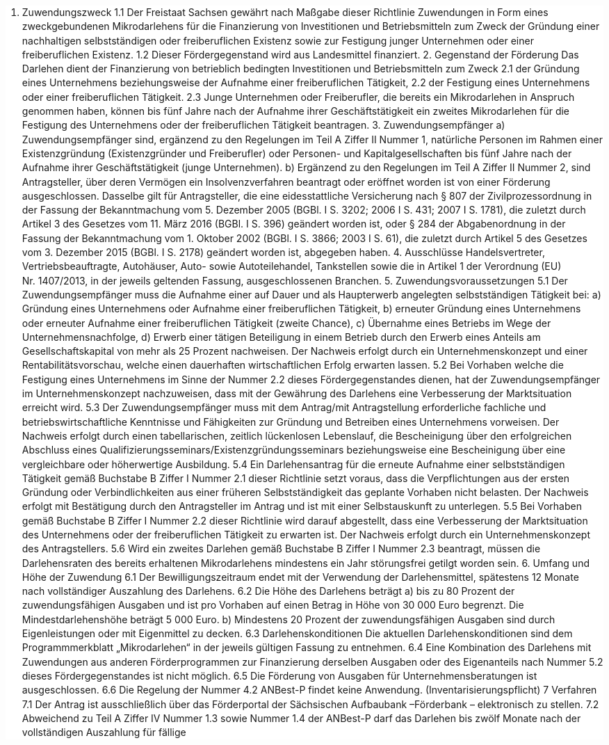 1. Zuwendungszweck 1.1 Der Freistaat Sachsen gewährt nach Maßgabe dieser Richtlinie Zuwendungen in Form eines zweckgebundenen Mikrodarlehens für die Finanzierung von Investitionen und Betriebsmitteln zum Zweck der Gründung einer nachhaltigen selbstständigen oder freiberuflichen Existenz sowie zur Festigung junger Unternehmen oder einer freiberuflichen Existenz. 1.2 Dieser Fördergegenstand wird aus Landesmittel finanziert. 2. Gegenstand der Förderung Das Darlehen dient der Finanzierung von betrieblich bedingten Investitionen und Betriebsmitteln zum Zweck 2.1 der Gründung eines Unternehmens beziehungsweise der Aufnahme einer freiberuflichen Tätigkeit, 2.2 der Festigung eines Unternehmens oder einer freiberuflichen Tätigkeit. 2.3 Junge Unternehmen oder Freiberufler, die bereits ein Mikrodarlehen in Anspruch genommen haben, können bis fünf Jahre nach der Aufnahme ihrer Geschäftstätigkeit ein zweites Mikrodarlehen für die Festigung des Unternehmens oder der freiberuflichen Tätigkeit beantragen. 3. Zuwendungsempfänger a) Zuwendungsempfänger sind, ergänzend zu den Regelungen im Teil A Ziffer II Nummer 1, natürliche Personen im Rahmen einer Existenzgründung (Existenzgründer und Freiberufler) oder Personen- und Kapitalgesellschaften bis fünf Jahre nach der Aufnahme ihrer Geschäftstätigkeit (junge Unternehmen). b) Ergänzend zu den Regelungen im Teil A Ziffer II Nummer 2, sind Antragsteller, über deren Vermögen ein Insolvenzverfahren beantragt oder eröffnet worden ist von einer Förderung ausgeschlossen. Dasselbe gilt für Antragsteller, die eine eidesstattliche Versicherung nach § 807 der Zivilprozessordnung in der Fassung der Bekanntmachung vom 5. Dezember 2005 (BGBl. I S. 3202; 2006 I S. 431; 2007 I S. 1781), die zuletzt durch Artikel 3 des Gesetzes vom 11. März 2016 (BGBl. I S. 396) geändert worden ist, oder § 284 der Abgabenordnung in der Fassung der Bekanntmachung vom 1. Oktober 2002 (BGBl. I S. 3866; 2003 I S. 61), die zuletzt durch Artikel 5 des Gesetzes vom 3. Dezember 2015 (BGBl. I S. 2178) geändert worden ist, abgegeben haben. 4. Ausschlüsse Handelsvertreter, Vertriebsbeauftragte, Autohäuser, Auto- sowie Autoteilehandel, Tankstellen sowie die in Artikel 1 der Verordnung (EU) Nr. 1407/2013, in der jeweils geltenden Fassung, ausgeschlossenen Branchen. 5. Zuwendungsvoraussetzungen 5.1 Der Zuwendungsempfänger muss die Aufnahme einer auf Dauer und als Haupterwerb angelegten selbstständigen Tätigkeit bei: a) Gründung eines Unternehmens oder Aufnahme einer freiberuflichen Tätigkeit, b) erneuter Gründung eines Unternehmens oder erneuter Aufnahme einer freiberuflichen Tätigkeit (zweite Chance), c) Übernahme eines Betriebs im Wege der Unternehmensnachfolge, d) Erwerb einer tätigen Beteiligung in einem Betrieb durch den Erwerb eines Anteils am Gesellschaftskapital von mehr als 25 Prozent nachweisen. Der Nachweis erfolgt durch ein Unternehmenskonzept und einer Rentabilitätsvorschau, welche einen dauerhaften wirtschaftlichen Erfolg erwarten lassen. 5.2 Bei Vorhaben welche die Festigung eines Unternehmens im Sinne der Nummer 2.2 dieses Fördergegenstandes dienen, hat der Zuwendungsempfänger im Unternehmenskonzept nachzuweisen, dass mit der Gewährung des Darlehens eine Verbesserung der Marktsituation erreicht wird. 5.3 Der Zuwendungsempfänger muss mit dem Antrag/mit Antragstellung erforderliche fachliche und betriebswirtschaftliche Kenntnisse und Fähigkeiten zur Gründung und Betreiben eines Unternehmens vorweisen. Der Nachweis erfolgt durch einen tabellarischen, zeitlich lückenlosen Lebenslauf, die Bescheinigung über den erfolgreichen Abschluss eines Qualifizierungsseminars/Existenzgründungsseminars beziehungsweise eine Bescheinigung über eine vergleichbare oder höherwertige Ausbildung. 5.4 Ein Darlehensantrag für die erneute Aufnahme einer selbstständigen Tätigkeit gemäß Buchstabe B Ziffer I Nummer 2.1 dieser Richtlinie setzt voraus, dass die Verpflichtungen aus der ersten Gründung oder Verbindlichkeiten aus einer früheren Selbstständigkeit das geplante Vorhaben nicht belasten. Der Nachweis erfolgt mit Bestätigung durch den Antragsteller im Antrag und ist mit einer Selbstauskunft zu unterlegen. 5.5 Bei Vorhaben gemäß Buchstabe B Ziffer I Nummer 2.2 dieser Richtlinie wird darauf abgestellt, dass eine Verbesserung der Marktsituation des Unternehmens oder der freiberuflichen Tätigkeit zu erwarten ist. Der Nachweis erfolgt durch ein Unternehmenskonzept des Antragstellers. 5.6 Wird ein zweites Darlehen gemäß Buchstabe B Ziffer I Nummer 2.3 beantragt, müssen die Darlehensraten des bereits erhaltenen Mikrodarlehens mindestens ein Jahr störungsfrei getilgt worden sein. 6. Umfang und Höhe der Zuwendung 6.1 Der Bewilligungszeitraum endet mit der Verwendung der Darlehensmittel, spätestens 12 Monate nach vollständiger Auszahlung des Darlehens. 6.2 Die Höhe des Darlehens beträgt a) bis zu 80 Prozent der zuwendungsfähigen Ausgaben und ist pro Vorhaben auf einen Betrag in Höhe von 30 000 Euro begrenzt. Die Mindestdarlehenshöhe beträgt 5 000 Euro. b) Mindestens 20 Prozent der zuwendungsfähigen Ausgaben sind durch Eigenleistungen oder mit Eigenmittel zu decken. 6.3 Darlehenskonditionen Die aktuellen Darlehenskonditionen sind dem Programmmerkblatt „Mikrodarlehen“ in der jeweils gültigen Fassung zu entnehmen. 6.4 Eine Kombination des Darlehens mit Zuwendungen aus anderen Förderprogrammen zur Finanzierung derselben Ausgaben oder des Eigenanteils nach Nummer 5.2 dieses Fördergegenstandes ist nicht möglich. 6.5 Die Förderung von Ausgaben für Unternehmensberatungen ist ausgeschlossen. 6.6 Die Regelung der Nummer 4.2 ANBest-P findet keine Anwendung. (Inventarisierungspflicht) 7 Verfahren 7.1 Der Antrag ist ausschließlich über das Förderportal der Sächsischen Aufbaubank –Förderbank – elektronisch zu stellen. 7.2 Abweichend zu Teil A Ziffer IV Nummer 1.3 sowie Nummer 1.4 der ANBest-P darf das Darlehen bis zwölf Monate nach der vollständigen Auszahlung für fällige